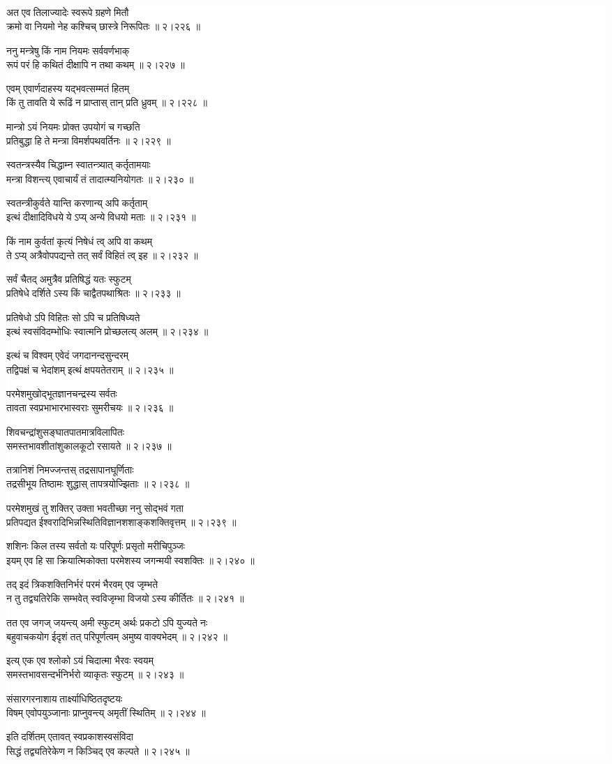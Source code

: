 अत एव तिलाज्यादेः स्वरूपे ग्रहणे मितौ   
क्रमो वा नियमो नेह कश्चिच् छास्त्रे निरूपितः  ॥ २।२२६ ॥  
  
ननु मन्त्रेषु किं नाम नियमः सर्ववर्णभाक्   
रूपं परं हि कथितं दीक्षापि न तथा कथम्  ॥ २।२२७ ॥  
  
एवम् एवार्णदाहस्य यद्भवत्सम्मतं हितम्   
किं तु तावति ये रूढिं न प्राप्तास् तान् प्रति ध्रुवम्  ॥ २।२२८ ॥  
  
मान्त्रो ऽयं नियमः प्रोक्त उपयोगं च गच्छति   
प्रतिबुद्धा हि ते मन्त्रा विमर्शपथवर्तिनः  ॥ २।२२९ ॥  
  
स्वतन्त्रस्यैव चिद्धाम्न स्वातन्त्र्यात् कर्तृतामयाः   
मन्त्रा विशन्त्य् एवाचार्यं तं तादात्म्यनियोगतः  ॥ २।२३० ॥  
  
स्वतन्त्रीकुर्वते यान्ति करणान्य् अपि कर्तृताम्   
इत्थं दीक्षादिविधये ये ऽप्य् अन्ये विधयो मताः  ॥ २।२३१ ॥  
  
किं नाम कुर्वतां कृत्यं निषेधं त्व् अपि वा कथम्   
ते ऽप्य् अत्रैवोपपद्यन्ते तत् सर्वं विहितं त्व् इह  ॥ २।२३२ ॥  
  
सर्वं चैतद् अमुत्रैव प्रतिषिद्धं यतः स्फुटम्   
प्रतिषेधे दर्शिते ऽस्य किं चाद्वैतपथाश्रितः  ॥ २।२३३ ॥  
  
प्रतिषेधो ऽपि विहितः सो ऽपि च प्रतिषिध्यते   
इत्थं स्वसंविदम्भोधिः स्वात्मनि प्रोच्छलत्य् अलम्  ॥ २।२३४ ॥  
  
इत्थं च विश्वम् एवेदं जगदानन्दसुन्दरम्   
तद्विपक्षं च भेदांशम् इत्थं क्षपयतेतराम्  ॥ २।२३५ ॥  
  
परमेशमुखोद्भूतज्ञानचन्द्रस्य सर्वतः   
तावता स्वप्रभाभारभास्वराः सुमरीचयः  ॥ २।२३६ ॥  
  
शिवचन्द्रांशुसङ्घातपातमात्रविलापितः   
समस्तभावशीतांशुकालकूटो रसायते  ॥ २।२३७ ॥  
  
तत्रानिशं निमज्जन्तस् तद्रसापानघूर्णिताः   
तद्रसीभूय तिष्ठामः शुद्धास् तापत्रयोज्झिताः  ॥ २।२३८ ॥  
  
परमेशमुखं तु शक्तिर् उक्ता भवतीच्छा ननु सोद्भवं गता   
प्रतिपद्यत ईश्वरादिभिन्नस्थितिविज्ञानशशाङ्कशक्तिवृत्तम्  ॥ २।२३९ ॥  
  
शशिनः किल तस्य सर्वतो यः परिपूर्णः प्रसृतो मरीचिपुञ्जः   
इयम् एव हि सा क्रियात्मिकोक्ता परमेशस्य जगन्मयी स्वशक्तिः  ॥ २।२४० ॥  
  
तद् इदं त्रिकशक्तिनिर्भरं परमं भैरवम् एव जृम्भते   
न तु तद्व्यतिरेकि सम्भवेत् स्वविजृम्भा विजयो ऽस्य कीर्तितः  ॥ २।२४१ ॥  
  
तत एव जगज् जयन्त्य् अमी स्फुटम् अर्थः प्रकटो ऽपि युज्यते नः   
बहुवाचकयोग ईदृशं तत् परिपूर्णत्वम् अमुष्य वाक्यभेदम्  ॥ २।२४२ ॥  
  
इत्य् एक एव श्लोको ऽयं चिदात्मा भैरवः स्वयम्   
समस्तभावसन्दर्भनिर्भरो व्याकृतः स्फुटम्  ॥ २।२४३ ॥  
  
संसारगरनाशाय तार्क्ष्याधिष्ठितदृष्टयः   
विषम् एवोपयुञ्जानाः प्राप्नुवन्त्य् अमृतीं स्थितिम्  ॥ २।२४४ ॥  
  
इति दर्शितम् एतावत् स्वप्रकाशस्वसंविदा   
सिद्धं तद्व्यतिरेकेण न किञ्चिद् एव कल्पते  ॥ २।२४५ ॥  
  